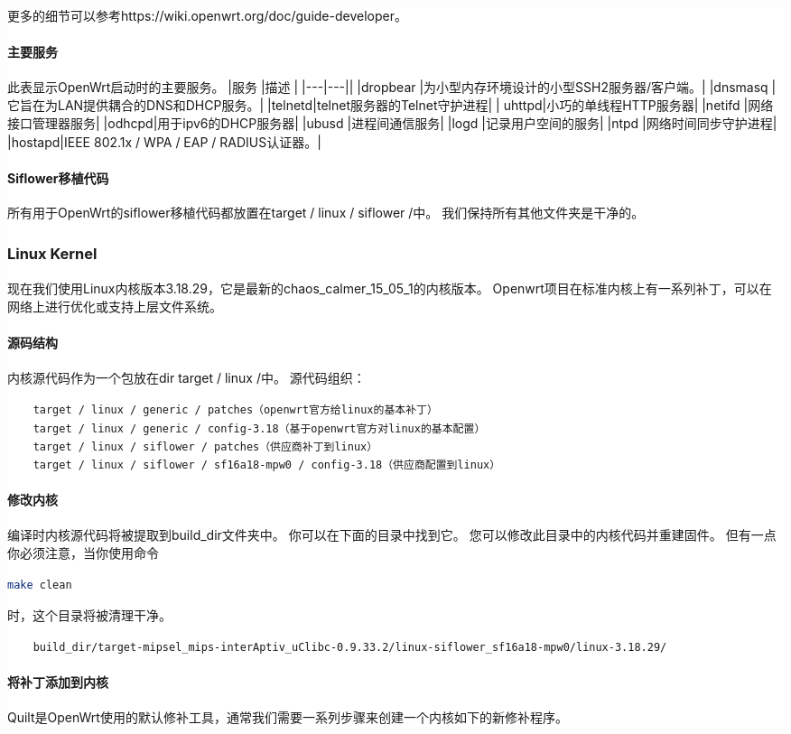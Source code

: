 更多的细节可以参考https://wiki.openwrt.org/doc/guide-developer。

#### 主要服务
此表显示OpenWrt启动时的主要服务。
|服务 |描述	|
|---|---||
|dropbear	|为小型内存环境设计的小型SSH2服务器/客户端。|
|dnsmasq	|它旨在为LAN提供耦合的DNS和DHCP服务。|
|telnetd|telnet服务器的Telnet守护进程|
| uhttpd|小巧的单线程HTTP服务器|
|netifd	|网络接口管理器服务|
|odhcpd|用于ipv6的DHCP服务器|
|ubusd	|进程间通信服务|
|logd	|记录用户空间的服务|
|ntpd	|网络时间同步守护进程|
|hostapd|IEEE 802.1x / WPA / EAP / RADIUS认证器。|

#### Siflower移植代码

所有用于OpenWrt的siflower移植代码都放置在target / linux / siflower /中。 我们保持所有其他文件夹是干净的。



### Linux Kernel

现在我们使用Linux内核版本3.18.29，它是最新的chaos_calmer_15_05_1的内核版本。 Openwrt项目在标准内核上有一系列补丁，可以在网络上进行优化或支持上层文件系统。

#### 源码结构

内核源代码作为一个包放在dir target / linux /中。 源代码组织：

        target / linux / generic / patches（openwrt官方给linux的基本补丁）
        target / linux / generic / config-3.18（基于openwrt官方对linux的基本配置）
        target / linux / siflower / patches（供应商补丁到linux）
        target / linux / siflower / sf16a18-mpw0 / config-3.18（供应商配置到linux）

#### 修改内核

编译时内核源代码将被提取到build_dir文件夹中。 你可以在下面的目录中找到它。 您可以修改此目录中的内核代码并重建固件。 但有一点你必须注意，当你使用命令
```sh
make clean
```
时，这个目录将被清理干净。

        build_dir/target-mipsel_mips-interAptiv_uClibc-0.9.33.2/linux-siflower_sf16a18-mpw0/linux-3.18.29/

#### 将补丁添加到内核

Quilt是OpenWrt使用的默认修补工具，通常我们需要一系列步骤来创建一个内核如下的新修补程序。
